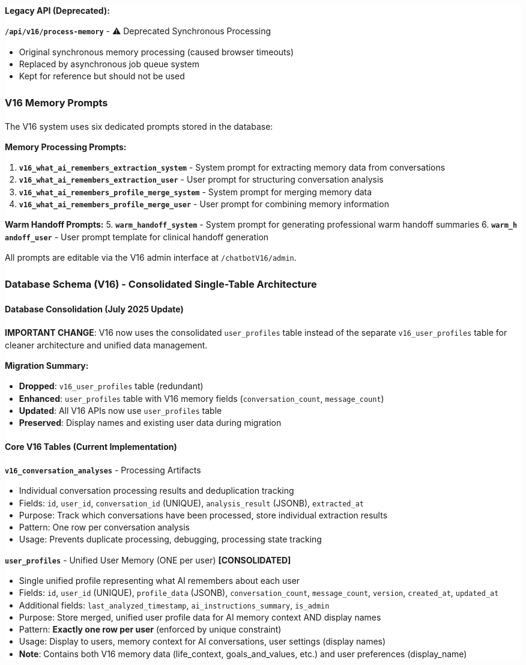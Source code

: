 **Legacy API (Deprecated):**

**`/api/v16/process-memory`** - ⚠️ Deprecated Synchronous Processing
- Original synchronous memory processing (caused browser timeouts)
- Replaced by asynchronous job queue system
- Kept for reference but should not be used

### V16 Memory Prompts

The V16 system uses six dedicated prompts stored in the database:

**Memory Processing Prompts:**
1. **`v16_what_ai_remembers_extraction_system`** - System prompt for extracting memory data from conversations
2. **`v16_what_ai_remembers_extraction_user`** - User prompt for structuring conversation analysis
3. **`v16_what_ai_remembers_profile_merge_system`** - System prompt for merging memory data
4. **`v16_what_ai_remembers_profile_merge_user`** - User prompt for combining memory information

**Warm Handoff Prompts:**
5. **`warm_handoff_system`** - System prompt for generating professional warm handoff summaries
6. **`warm_handoff_user`** - User prompt template for clinical handoff generation

All prompts are editable via the V16 admin interface at `/chatbotV16/admin`.

### Database Schema (V16) - Consolidated Single-Table Architecture

#### Database Consolidation (July 2025 Update)

**IMPORTANT CHANGE**: V16 now uses the consolidated `user_profiles` table instead of the separate `v16_user_profiles` table for cleaner architecture and unified data management.

**Migration Summary:**
- **Dropped**: `v16_user_profiles` table (redundant)
- **Enhanced**: `user_profiles` table with V16 memory fields (`conversation_count`, `message_count`)
- **Updated**: All V16 APIs now use `user_profiles` table
- **Preserved**: Display names and existing user data during migration

#### Core V16 Tables (Current Implementation)

**`v16_conversation_analyses`** - Processing Artifacts
- Individual conversation processing results and deduplication tracking
- Fields: `id`, `user_id`, `conversation_id` (UNIQUE), `analysis_result` (JSONB), `extracted_at`
- Purpose: Track which conversations have been processed, store individual extraction results
- Pattern: One row per conversation analysis
- Usage: Prevents duplicate processing, debugging, processing state tracking

**`user_profiles`** - Unified User Memory (ONE per user) **[CONSOLIDATED]**
- Single unified profile representing what AI remembers about each user
- Fields: `id`, `user_id` (UNIQUE), `profile_data` (JSONB), `conversation_count`, `message_count`, `version`, `created_at`, `updated_at`
- Additional fields: `last_analyzed_timestamp`, `ai_instructions_summary`, `is_admin`
- Purpose: Store merged, unified user profile data for AI memory context AND display names
- Pattern: **Exactly one row per user** (enforced by unique constraint)
- Usage: Display to users, memory context for AI conversations, user settings (display names)
- **Note**: Contains both V16 memory data (life_context, goals_and_values, etc.) and user preferences (display_name)
